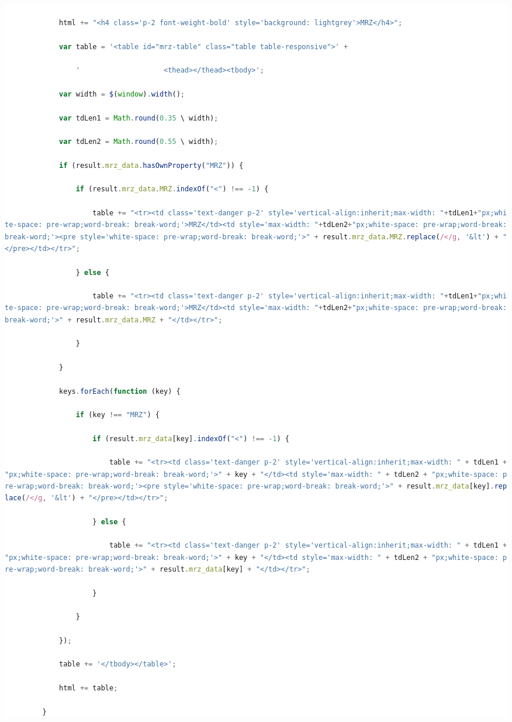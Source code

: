 ```js

             html += "<h4 class='p-2 font-weight-bold' style='background: lightgrey'>MRZ</h4>";

             var table = '<table id="mrz-table" class="table table-responsive">' +

                 '                    <thead></thead><tbody>';

             var width = $(window).width();

             var tdLen1 = Math.round(0.35 \ width);

             var tdLen2 = Math.round(0.55 \ width);

             if (result.mrz_data.hasOwnProperty("MRZ")) {

                 if (result.mrz_data.MRZ.indexOf("<") !== -1) {

                     table += "<tr><td class='text-danger p-2' style='vertical-align:inherit;max-width: "+tdLen1+"px;white-space: pre-wrap;word-break: break-word;'>MRZ</td><td style='max-width: "+tdLen2+"px;white-space: pre-wrap;word-break: break-word;'><pre style='white-space: pre-wrap;word-break: break-word;'>" + result.mrz_data.MRZ.replace(/</g, '&lt') + "</pre></td></tr>";

                 } else {

                     table += "<tr><td class='text-danger p-2' style='vertical-align:inherit;max-width: "+tdLen1+"px;white-space: pre-wrap;word-break: break-word;'>MRZ</td><td style='max-width: "+tdLen2+"px;white-space: pre-wrap;word-break: break-word;'>" + result.mrz_data.MRZ + "</td></tr>";

                 }

             }

             keys.forEach(function (key) {

                 if (key !== "MRZ") {

                     if (result.mrz_data[key].indexOf("<") !== -1) {

                         table += "<tr><td class='text-danger p-2' style='vertical-align:inherit;max-width: " + tdLen1 + "px;white-space: pre-wrap;word-break: break-word;'>" + key + "</td><td style='max-width: " + tdLen2 + "px;white-space: pre-wrap;word-break: break-word;'><pre style='white-space: pre-wrap;word-break: break-word;'>" + result.mrz_data[key].replace(/</g, '&lt') + "</pre></td></tr>";

                     } else {

                         table += "<tr><td class='text-danger p-2' style='vertical-align:inherit;max-width: " + tdLen1 + "px;white-space: pre-wrap;word-break: break-word;'>" + key + "</td><td style='max-width: " + tdLen2 + "px;white-space: pre-wrap;word-break: break-word;'>" + result.mrz_data[key] + "</td></tr>";

                     }

                 }

             });

             table += '</tbody></table>';

             html += table;

         }

```